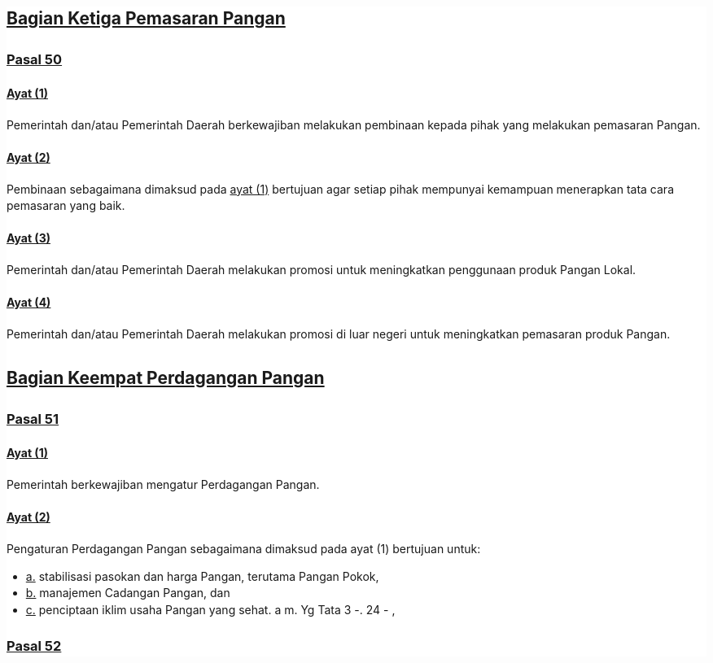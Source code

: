 
## [Bagian Ketiga Pemasaran Pangan](http://example.org/legal/peraturan/uu/2012/18/bab/0005/bagian/0003)

### [Pasal 50](http://example.org/legal/peraturan/uu/2012/18/pasal/0050)

#### [Ayat (1)](http://example.org/legal/peraturan/uu/2012/18/pasal/0050/versi/20121116/ayat/0001)
Pemerintah dan/atau Pemerintah Daerah berkewajiban melakukan pembinaan kepada pihak yang melakukan pemasaran Pangan.

#### [Ayat (2)](http://example.org/legal/peraturan/uu/2012/18/pasal/0050/versi/20121116/ayat/0002)
Pembinaan sebagaimana dimaksud pada [ayat (1)](http://example.org/legal/peraturan/uu/2012/18/pasal/0050/versi/20121116/ayat/0001) bertujuan agar setiap pihak mempunyai kemampuan menerapkan tata cara pemasaran yang baik.

#### [Ayat (3)](http://example.org/legal/peraturan/uu/2012/18/pasal/0050/versi/20121116/ayat/0003)
Pemerintah dan/atau Pemerintah Daerah melakukan promosi untuk meningkatkan penggunaan produk Pangan Lokal.

#### [Ayat (4)](http://example.org/legal/peraturan/uu/2012/18/pasal/0050/versi/20121116/ayat/0004)
Pemerintah dan/atau Pemerintah Daerah melakukan promosi di luar negeri untuk meningkatkan pemasaran produk Pangan.



## [Bagian Keempat Perdagangan Pangan](http://example.org/legal/peraturan/uu/2012/18/bab/0005/bagian/0004)

### [Pasal 51](http://example.org/legal/peraturan/uu/2012/18/pasal/0051)

#### [Ayat (1)](http://example.org/legal/peraturan/uu/2012/18/pasal/0051/versi/20121116/ayat/0001)
Pemerintah berkewajiban mengatur Perdagangan Pangan.

#### [Ayat (2)](http://example.org/legal/peraturan/uu/2012/18/pasal/0051/versi/20121116/ayat/0002)
Pengaturan Perdagangan Pangan sebagaimana dimaksud pada ayat (1) bertujuan untuk:
* [a.](http://example.org/legal/peraturan/uu/2012/18/pasal/0051/versi/20121116/ayat/0002/huruf/a) stabilisasi pasokan dan harga Pangan, terutama Pangan Pokok,
* [b.](http://example.org/legal/peraturan/uu/2012/18/pasal/0051/versi/20121116/ayat/0002/huruf/b) manajemen Cadangan Pangan, dan
* [c.](http://example.org/legal/peraturan/uu/2012/18/pasal/0051/versi/20121116/ayat/0002/huruf/c) penciptaan iklim usaha Pangan yang sehat. a m. Yg Tata 3 -. 24 -
,
### [Pasal 52](http://example.org/legal/peraturan/uu/2012/18/pasal/0052)
